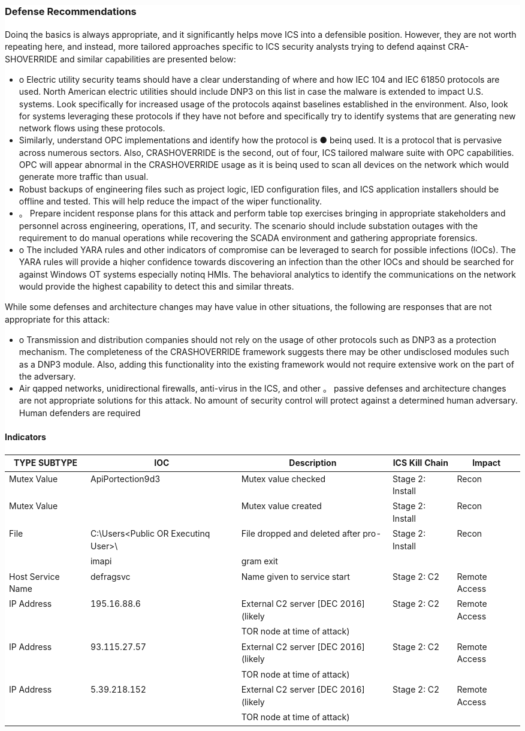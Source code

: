 ### Defense Recommendations

Doinq the basics is always appropriate, and it significantly helps move ICS into a defensible position. However, they are not worth repeating here, and instead, more tailored approaches specific to ICS security analysts trying to defend aqainst CRA-SHOVERRIDE and similar capabilities are presented below:

- o Electric utility security teams should have a clear understanding of where and how IEC 104 and IEC 61850 protocols are used. North American electric utilities should include DNP3 on this list in case the malware is extended to impact U.S. systems. Look specifically for increased usage of the protocols aqainst baselines established in the environment. Also, look for systems leveraging these protocols if they have not before and specifically try to identify systems that are generating new network flows using these protocols.
- Similarly, understand OPC implementations and identify how the protocol is ● beinq used. It is a protocol that is pervasive across numerous sectors. Also, CRASHOVERRIDE is the second, out of four, ICS tailored malware suite with OPC capabilities. OPC will appear abnormal in the CRASHOVERRIDE usage as it is beinq used to scan all devices on the network which would generate more traffic than usual.
- Robust backups of engineering files such as project logic, IED configuration files, and ICS application installers should be offline and tested. This will help reduce the impact of the wiper functionality.
- 。 Prepare incident response plans for this attack and perform table top exercises bringing in appropriate stakeholders and personnel across engineering, operations, IT, and security. The scenario should include substation outages with the requirement to do manual operations while recovering the SCADA environment and gathering appropriate forensics.
- o The included YARA rules and other indicators of compromise can be leveraged to search for possible infections (IOCs). The YARA rules will provide a hiqher confidence towards discovering an infection than the other IOCs and should be searched for against Windows OT systems especially notinq HMIs. The behavioral analytics to identify the communications on the network would provide the highest capability to detect this and similar threats.

While some defenses and architecture changes may have value in other situations, the following are responses that are not appropriate for this attack:

- o Transmission and distribution companies should not rely on the usage of other protocols such as DNP3 as a protection mechanism. The completeness of the CRASHOVERRIDE framework suggests there may be other undisclosed modules such as a DNP3 module. Also, adding this functionality into the existing framework would not require extensive work on the part of the adversary.
- Air qapped networks, unidirectional firewalls, anti-virus in the ICS, and other 。 passive defenses and architecture changes are not appropriate solutions for this attack. No amount of security control will protect against a determined human adversary. Human defenders are required

#### Indicators

| ТҮРЕ SUBTYPE | IOC | Description | ICS Kill Chain | lmpact |
| --- | --- | --- | --- | --- |
| Mutex Value | ApiPortection9d3 | Mutex value checked | Stage 2: Install | Recon |
| Mutex Value | <Blank Value> | Mutex value created | Stage 2: Install | Recon |
| File | C:\Users\<Public OR Executinq User>\ | File dropped and deleted after pro- | Stage 2: Install | Recon |
|  | imapi | gram exit |  |  |
| Host Service Name | defragsvc | Name given to service start | Stage 2: C2 | Remote Access |
| IP Address | 195.16.88.6 | External C2 server [DEC 2016] (likely | Stage 2: C2 | Remote Access |
|  |  | TOR node at time of attack) |  |  |
| IP Address | 93.115.27.57 | External C2 server [DEC 2016] (likely | Stage 2: C2 | Remote Access |
|  |  | TOR node at time of attack) |  |  |
| IP Address | 5.39.218.152 | External C2 server [DEC 2016] (likely | Stage 2: C2 | Remote Access |
|  |  | TOR node at time of attack) |  |  |